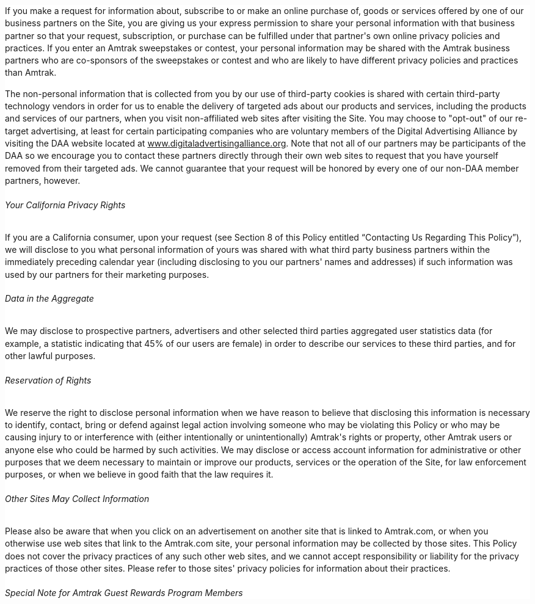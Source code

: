 If you make a request for information about, subscribe to or make an online purchase of, goods or services offered by one of our business partners on the Site, you are giving us your express permission to share your personal information with that business partner so that your request, subscription, or purchase can be fulfilled under that partner's own online privacy policies and practices. If you enter an Amtrak sweepstakes or contest, your personal information may be shared with the Amtrak business partners who are co-sponsors of the sweepstakes or contest and who are likely to have different privacy policies and practices than Amtrak.

The non-personal information that is collected from you by our use of third-party cookies is shared with certain third-party technology vendors in order for us to enable the delivery of targeted ads about our products and services, including the products and services of our partners, when you visit non-affiliated web sites after visiting the Site. You may choose to "opt-out" of our re-target advertising, at least for certain participating companies who are voluntary members of the Digital Advertising Alliance by visiting the DAA website located at www.digitaladvertisingalliance.org. Note that not all of our partners may be participants of the DAA so we encourage you to contact these partners directly through their own web sites to request that you have yourself removed from their targeted ads. We cannot guarantee that your request will be honored by every one of our non-DAA member partners, however.

###### Your California Privacy Rights

If you are a California consumer, upon your request (see Section 8 of this Policy entitled “Contacting Us Regarding This Policy”), we will disclose to you what personal information of yours was shared with what third party business partners within the immediately preceding calendar year (including disclosing to you our partners' names and addresses) if such information was used by our partners for their marketing purposes.

###### Data in the Aggregate

We may disclose to prospective partners, advertisers and other selected third parties aggregated user statistics data (for example, a statistic indicating that 45% of our users are female) in order to describe our services to these third parties, and for other lawful purposes.

###### Reservation of Rights

We reserve the right to disclose personal information when we have reason to believe that disclosing this information is necessary to identify, contact, bring or defend against legal action involving someone who may be violating this Policy or who may be causing injury to or interference with (either intentionally or unintentionally) Amtrak's rights or property, other Amtrak users or anyone else who could be harmed by such activities. We may disclose or access account information for administrative or other purposes that we deem necessary to maintain or improve our products, services or the operation of the Site, for law enforcement purposes, or when we believe in good faith that the law requires it.

###### Other Sites May Collect Information

Please also be aware that when you click on an advertisement on another site that is linked to Amtrak.com, or when you otherwise use web sites that link to the Amtrak.com site, your personal information may be collected by those sites. This Policy does not cover the privacy practices of any such other web sites, and we cannot accept responsibility or liability for the privacy practices of those other sites. Please refer to those sites' privacy policies for information about their practices.

###### Special Note for Amtrak Guest Rewards Program Members

